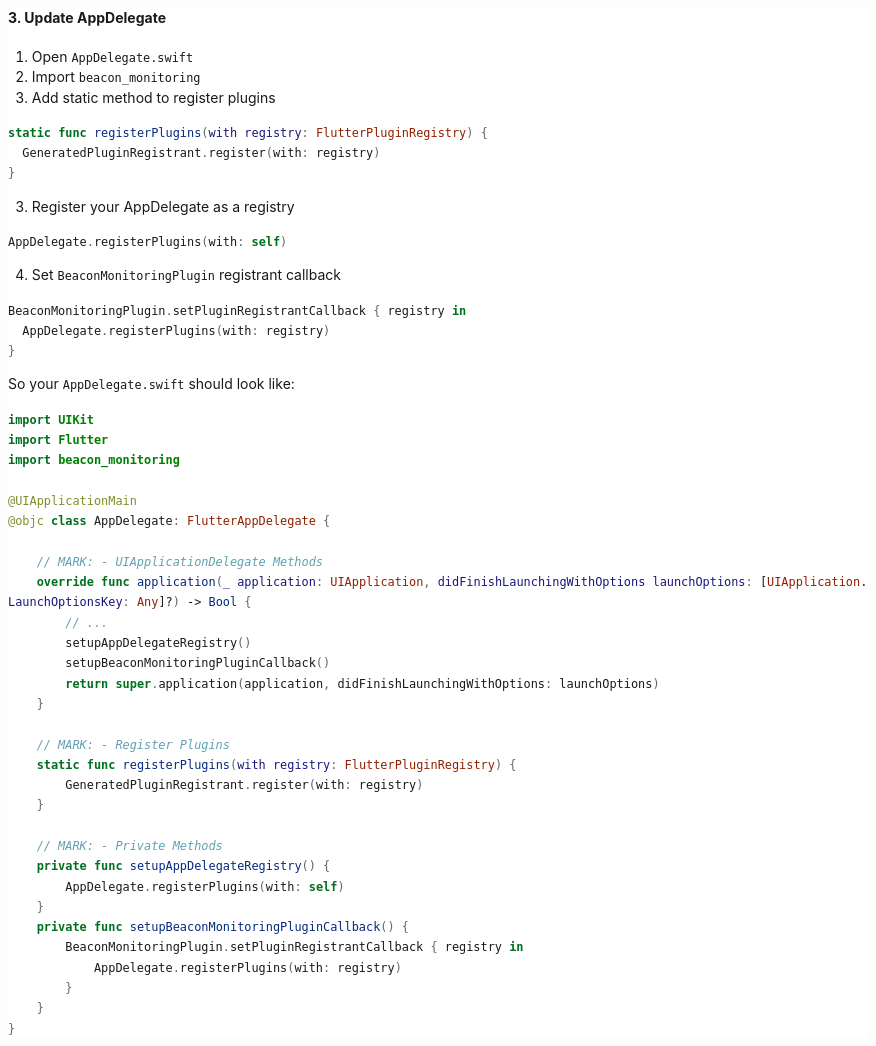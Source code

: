 #### 3. Update AppDelegate
1. Open `AppDelegate.swift`
2. Import `beacon_monitoring`
2. Add static method to register plugins
```swift
static func registerPlugins(with registry: FlutterPluginRegistry) {
  GeneratedPluginRegistrant.register(with: registry)
}
```
3. Register your AppDelegate as a registry
```swift 
AppDelegate.registerPlugins(with: self)
```
4. Set `BeaconMonitoringPlugin` registrant callback
```swift 
BeaconMonitoringPlugin.setPluginRegistrantCallback { registry in
  AppDelegate.registerPlugins(with: registry)
}
```

So your `AppDelegate.swift` should look like: 
```swift
import UIKit
import Flutter
import beacon_monitoring

@UIApplicationMain
@objc class AppDelegate: FlutterAppDelegate {

    // MARK: - UIApplicationDelegate Methods
    override func application(_ application: UIApplication, didFinishLaunchingWithOptions launchOptions: [UIApplication.LaunchOptionsKey: Any]?) -> Bool {
        // ...
        setupAppDelegateRegistry()
        setupBeaconMonitoringPluginCallback()
        return super.application(application, didFinishLaunchingWithOptions: launchOptions)
    }

    // MARK: - Register Plugins
    static func registerPlugins(with registry: FlutterPluginRegistry) {
        GeneratedPluginRegistrant.register(with: registry)
    }

    // MARK: - Private Methods
    private func setupAppDelegateRegistry() {
        AppDelegate.registerPlugins(with: self)
    }
    private func setupBeaconMonitoringPluginCallback() {
        BeaconMonitoringPlugin.setPluginRegistrantCallback { registry in
            AppDelegate.registerPlugins(with: registry)
        }
    }
}
```
